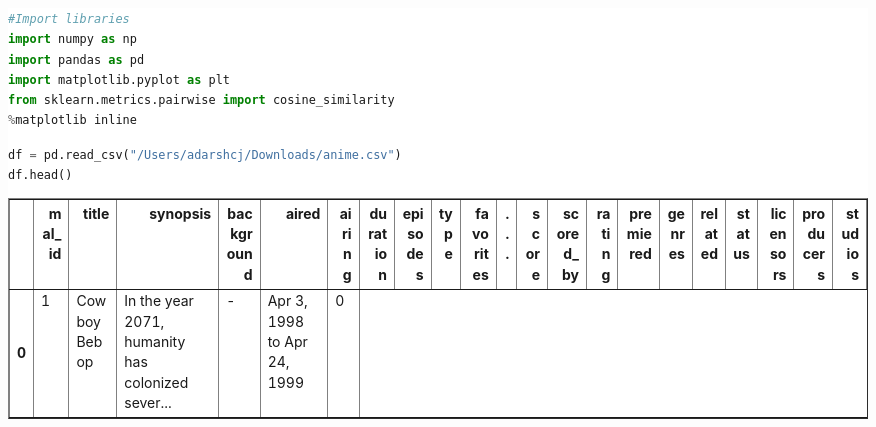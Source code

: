 ```python
#Import libraries
import numpy as np
import pandas as pd
import matplotlib.pyplot as plt
from sklearn.metrics.pairwise import cosine_similarity
%matplotlib inline
```


```python
df = pd.read_csv("/Users/adarshcj/Downloads/anime.csv")
df.head()
```




<div>
<style scoped>
    .dataframe tbody tr th:only-of-type {
        vertical-align: middle;
    }

    .dataframe tbody tr th {
        vertical-align: top;
    }

    .dataframe thead th {
        text-align: right;
    }
</style>
<table border="1" class="dataframe">
  <thead>
    <tr style="text-align: right;">
      <th></th>
      <th>mal_id</th>
      <th>title</th>
      <th>synopsis</th>
      <th>background</th>
      <th>aired</th>
      <th>airing</th>
      <th>duration</th>
      <th>episodes</th>
      <th>type</th>
      <th>favorites</th>
      <th>...</th>
      <th>score</th>
      <th>scored_by</th>
      <th>rating</th>
      <th>premiered</th>
      <th>genres</th>
      <th>related</th>
      <th>status</th>
      <th>licensors</th>
      <th>producers</th>
      <th>studios</th>
    </tr>
  </thead>
  <tbody>
    <tr>
      <th>0</th>
      <td>1</td>
      <td>Cowboy Bebop</td>
      <td>In the year 2071, humanity has colonized sever...</td>
      <td>-</td>
      <td>Apr 3, 1998 to Apr 24, 1999</td>
      <td>0</td>